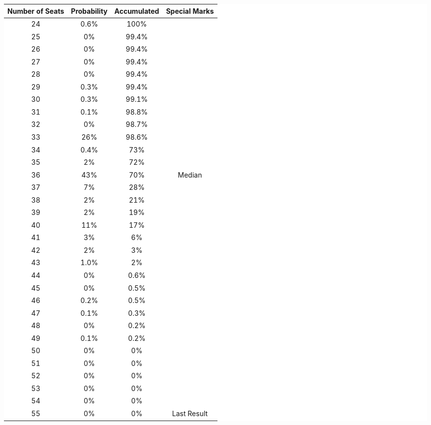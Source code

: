 | Number of Seats | Probability | Accumulated | Special Marks |
|:---------------:|:-----------:|:-----------:|:-------------:|
| 24 | 0.6% | 100% |  |
| 25 | 0% | 99.4% |  |
| 26 | 0% | 99.4% |  |
| 27 | 0% | 99.4% |  |
| 28 | 0% | 99.4% |  |
| 29 | 0.3% | 99.4% |  |
| 30 | 0.3% | 99.1% |  |
| 31 | 0.1% | 98.8% |  |
| 32 | 0% | 98.7% |  |
| 33 | 26% | 98.6% |  |
| 34 | 0.4% | 73% |  |
| 35 | 2% | 72% |  |
| 36 | 43% | 70% | Median |
| 37 | 7% | 28% |  |
| 38 | 2% | 21% |  |
| 39 | 2% | 19% |  |
| 40 | 11% | 17% |  |
| 41 | 3% | 6% |  |
| 42 | 2% | 3% |  |
| 43 | 1.0% | 2% |  |
| 44 | 0% | 0.6% |  |
| 45 | 0% | 0.5% |  |
| 46 | 0.2% | 0.5% |  |
| 47 | 0.1% | 0.3% |  |
| 48 | 0% | 0.2% |  |
| 49 | 0.1% | 0.2% |  |
| 50 | 0% | 0% |  |
| 51 | 0% | 0% |  |
| 52 | 0% | 0% |  |
| 53 | 0% | 0% |  |
| 54 | 0% | 0% |  |
| 55 | 0% | 0% | Last Result |
